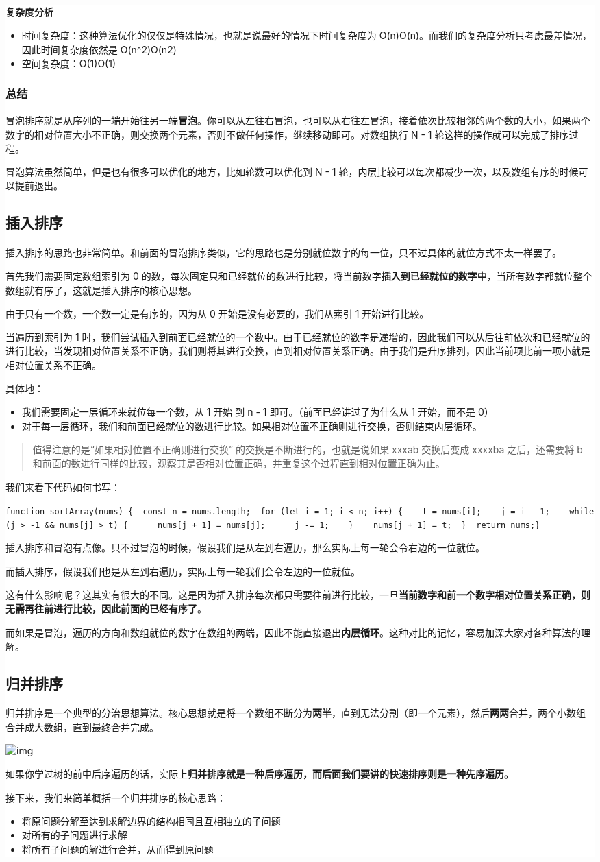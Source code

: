 **复杂度分析**

- 时间复杂度：这种算法优化的仅仅是特殊情况，也就是说最好的情况下时间复杂度为 O(n)O(n)。而我们的复杂度分析只考虑最差情况，因此时间复杂度依然是 O(n^2)O(n2)
- 空间复杂度：O(1)O(1)

### 总结

冒泡排序就是从序列的一端开始往另一端**冒泡**。你可以从左往右冒泡，也可以从右往左冒泡，接着依次比较相邻的两个数的大小，如果两个数字的相对位置大小不正确，则交换两个元素，否则不做任何操作，继续移动即可。对数组执行 N - 1 轮这样的操作就可以完成了排序过程。

冒泡算法虽然简单，但是也有很多可以优化的地方，比如轮数可以优化到 N - 1 轮，内层比较可以每次都减少一次，以及数组有序的时候可以提前退出。

## 插入排序

插入排序的思路也非常简单。和前面的冒泡排序类似，它的思路也是分别就位数字的每一位，只不过具体的就位方式不太一样罢了。

首先我们需要固定数组索引为 0 的数，每次固定只和已经就位的数进行比较，将当前数字**插入到已经就位的数字中**，当所有数字都就位整个数组就有序了，这就是插入排序的核心思想。

由于只有一个数，一个数一定是有序的，因为从 0 开始是没有必要的，我们从索引 1 开始进行比较。

当遍历到索引为 1 时，我们尝试插入到前面已经就位的一个数中。由于已经就位的数字是递增的，因此我们可以从后往前依次和已经就位的进行比较，当发现相对位置关系不正确，我们则将其进行交换，直到相对位置关系正确。由于我们是升序排列，因此当前项比前一项小就是相对位置关系不正确。

具体地：

- 我们需要固定一层循环来就位每一个数，从 1 开始 到 n - 1 即可。（前面已经讲过了为什么从 1 开始，而不是 0）
- 对于每一层循环，我们和前面已经就位的数进行比较。如果相对位置不正确则进行交换，否则结束内层循环。

> 值得注意的是“如果相对位置不正确则进行交换” 的交换是不断进行的，也就是说如果 xxxab 交换后变成 xxxxba 之后，还需要将 b 和前面的数进行同样的比较，观察其是否相对位置正确，并重复这个过程直到相对位置正确为止。

我们来看下代码如何书写：

```
function sortArray(nums) {  const n = nums.length;  for (let i = 1; i < n; i++) {    t = nums[i];    j = i - 1;    while (j > -1 && nums[j] > t) {      nums[j + 1] = nums[j];      j -= 1;    }    nums[j + 1] = t;  }  return nums;}
```

插入排序和冒泡有点像。只不过冒泡的时候，假设我们是从左到右遍历，那么实际上每一轮会令右边的一位就位。

而插入排序，假设我们也是从左到右遍历，实际上每一轮我们会令左边的一位就位。

这有什么影响呢？这其实有很大的不同。这是因为插入排序每次都只需要往前进行比较，一旦**当前数字和前一个数字相对位置关系正确，则无需再往前进行比较，因此前面的已经有序了**。

而如果是冒泡，遍历的方向和数组就位的数字在数组的两端，因此不能直接退出**内层循环**。这种对比的记忆，容易加深大家对各种算法的理解。

## 归并排序

归并排序是一个典型的分治思想算法。核心思想就是将一个数组不断分为**两半**，直到无法分割（即一个元素），然后**两两**合并，两个小数组合并成大数组，直到最终合并完成。

![img](https://p.ipic.vip/fk5lx9.jpg)

如果你学过树的前中后序遍历的话，实际上**归并排序就是一种后序遍历，而后面我们要讲的快速排序则是一种先序遍历。**

接下来，我们来简单概括一个归并排序的核心思路：

- 将原问题分解至达到求解边界的结构相同且互相独立的子问题
- 对所有的子问题进行求解
- 将所有子问题的解进行合并，从而得到原问题
